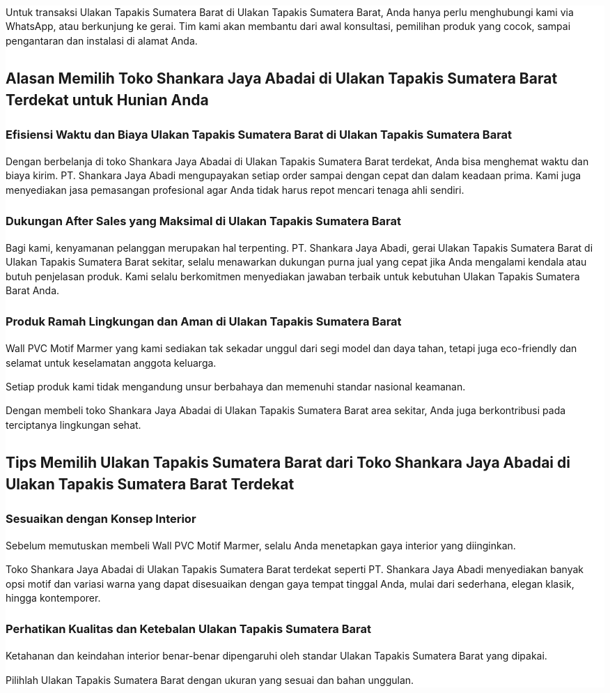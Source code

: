 Untuk transaksi Ulakan Tapakis Sumatera Barat di Ulakan Tapakis Sumatera Barat, Anda hanya perlu menghubungi kami via WhatsApp, atau berkunjung ke gerai. Tim kami akan membantu dari awal konsultasi, pemilihan produk yang cocok, sampai pengantaran dan instalasi di alamat Anda.

## Alasan Memilih Toko Shankara Jaya Abadai di Ulakan Tapakis Sumatera Barat Terdekat untuk Hunian Anda

### Efisiensi Waktu dan Biaya Ulakan Tapakis Sumatera Barat di Ulakan Tapakis Sumatera Barat

Dengan berbelanja di toko Shankara Jaya Abadai di Ulakan Tapakis Sumatera Barat terdekat, Anda bisa menghemat waktu dan biaya kirim. PT. Shankara Jaya Abadi mengupayakan setiap order sampai dengan cepat dan dalam keadaan prima. Kami juga menyediakan jasa pemasangan profesional agar Anda tidak harus repot mencari tenaga ahli sendiri.

### Dukungan After Sales yang Maksimal di Ulakan Tapakis Sumatera Barat

Bagi kami, kenyamanan pelanggan merupakan hal terpenting. PT. Shankara Jaya Abadi, gerai Ulakan Tapakis Sumatera Barat di Ulakan Tapakis Sumatera Barat sekitar, selalu menawarkan dukungan purna jual yang cepat jika Anda mengalami kendala atau butuh penjelasan produk. Kami selalu berkomitmen menyediakan jawaban terbaik untuk kebutuhan Ulakan Tapakis Sumatera Barat Anda.

### Produk Ramah Lingkungan dan Aman di Ulakan Tapakis Sumatera Barat

 Wall PVC Motif Marmer  yang kami sediakan tak sekadar unggul dari segi model dan daya tahan, tetapi juga eco-friendly dan selamat untuk keselamatan anggota keluarga.

Setiap produk kami tidak mengandung unsur berbahaya dan memenuhi standar nasional keamanan.

Dengan membeli toko Shankara Jaya Abadai di Ulakan Tapakis Sumatera Barat area sekitar, Anda juga berkontribusi pada terciptanya lingkungan sehat.

## Tips Memilih Ulakan Tapakis Sumatera Barat dari Toko Shankara Jaya Abadai di Ulakan Tapakis Sumatera Barat Terdekat

### Sesuaikan dengan Konsep Interior 

Sebelum memutuskan membeli Wall PVC Motif Marmer, selalu Anda menetapkan gaya interior yang diinginkan.

Toko Shankara Jaya Abadai di Ulakan Tapakis Sumatera Barat terdekat seperti PT. Shankara Jaya Abadi menyediakan banyak opsi motif dan variasi warna yang dapat disesuaikan dengan gaya tempat tinggal Anda, mulai dari sederhana, elegan klasik, hingga kontemporer.

### Perhatikan Kualitas dan Ketebalan Ulakan Tapakis Sumatera Barat

Ketahanan dan keindahan interior benar-benar dipengaruhi oleh standar Ulakan Tapakis Sumatera Barat yang dipakai.

Pilihlah Ulakan Tapakis Sumatera Barat dengan ukuran yang sesuai dan bahan unggulan.
